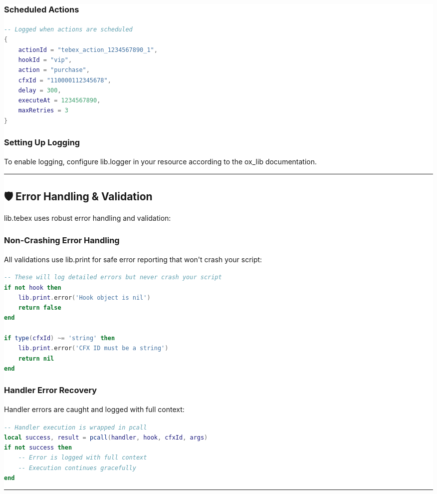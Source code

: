 ### Scheduled Actions
```lua
-- Logged when actions are scheduled
{
    actionId = "tebex_action_1234567890_1",
    hookId = "vip",
    action = "purchase",
    cfxId = "110000112345678",
    delay = 300,
    executeAt = 1234567890,
    maxRetries = 3
}
```

### Setting Up Logging

To enable logging, configure lib.logger in your resource according to the ox_lib documentation.

---

## 🛡️ Error Handling & Validation

lib.tebex uses robust error handling and validation:

### Non-Crashing Error Handling
All validations use lib.print for safe error reporting that won't crash your script:

```lua
-- These will log detailed errors but never crash your script
if not hook then
    lib.print.error('Hook object is nil')
    return false
end

if type(cfxId) ~= 'string' then
    lib.print.error('CFX ID must be a string')
    return nil
end
```

### Handler Error Recovery
Handler errors are caught and logged with full context:

```lua
-- Handler execution is wrapped in pcall
local success, result = pcall(handler, hook, cfxId, args)
if not success then
    -- Error is logged with full context
    -- Execution continues gracefully
end
```

---
